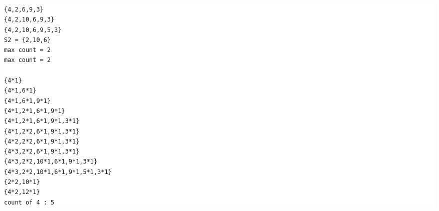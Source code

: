 ```
{4,2,6,9,3}
{4,2,10,6,9,3}
{4,2,10,6,9,5,3}
S2 = {2,10,6}
max count = 2
max count = 2

{4*1}
{4*1,6*1}
{4*1,6*1,9*1}
{4*1,2*1,6*1,9*1}
{4*1,2*1,6*1,9*1,3*1}
{4*1,2*2,6*1,9*1,3*1}
{4*2,2*2,6*1,9*1,3*1}
{4*3,2*2,6*1,9*1,3*1}
{4*3,2*2,10*1,6*1,9*1,3*1}
{4*3,2*2,10*1,6*1,9*1,5*1,3*1}
{2*2,10*1}
{4*2,12*1}
count of 4 : 5

```

